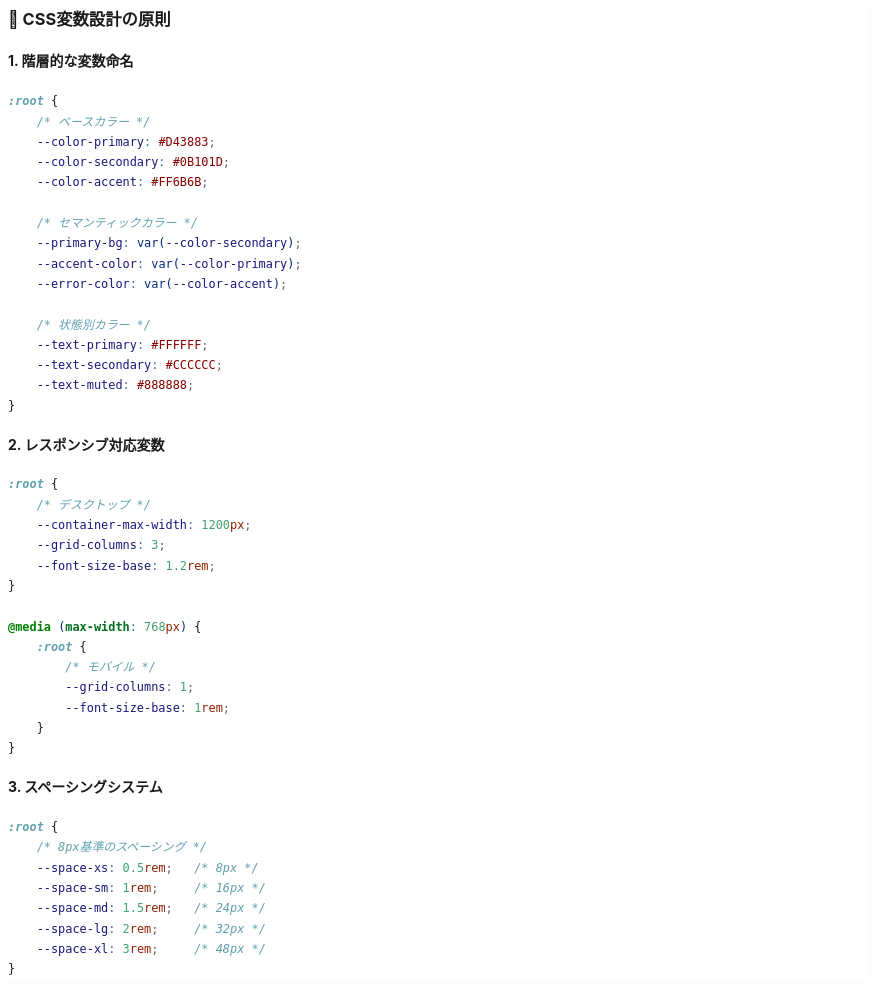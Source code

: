 ### 🎨 CSS変数設計の原則

#### 1. **階層的な変数命名**
```css
:root {
    /* ベースカラー */
    --color-primary: #D43883;
    --color-secondary: #0B101D;
    --color-accent: #FF6B6B;
    
    /* セマンティックカラー */
    --primary-bg: var(--color-secondary);
    --accent-color: var(--color-primary);
    --error-color: var(--color-accent);
    
    /* 状態別カラー */
    --text-primary: #FFFFFF;
    --text-secondary: #CCCCCC;
    --text-muted: #888888;
}
```

#### 2. **レスポンシブ対応変数**
```css
:root {
    /* デスクトップ */
    --container-max-width: 1200px;
    --grid-columns: 3;
    --font-size-base: 1.2rem;
}

@media (max-width: 768px) {
    :root {
        /* モバイル */
        --grid-columns: 1;
        --font-size-base: 1rem;
    }
}
```

#### 3. **スペーシングシステム**
```css
:root {
    /* 8px基準のスペーシング */
    --space-xs: 0.5rem;   /* 8px */
    --space-sm: 1rem;     /* 16px */
    --space-md: 1.5rem;   /* 24px */
    --space-lg: 2rem;     /* 32px */
    --space-xl: 3rem;     /* 48px */
}
```
